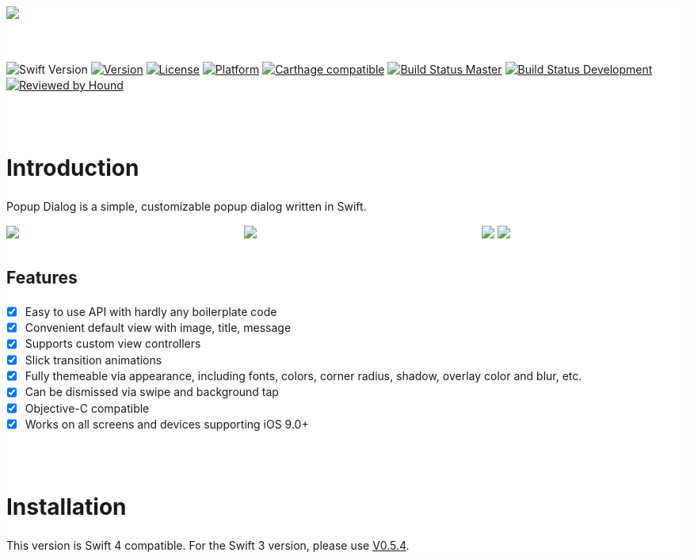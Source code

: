 <img src="https://github.com/Orderella/PopupDialog/blob/master/Assets/PopupDialogLogo.png?raw=true" width="300">

<p>&nbsp;</p>

![Swift Version](https://img.shields.io/badge/Swift-4.0-orange.svg)
[![Version](https://img.shields.io/cocoapods/v/PopupDialog.svg?style=flat)](http://cocoapods.org/pods/PopupDialog)
[![License](https://img.shields.io/cocoapods/l/PopupDialog.svg?style=flat)](http://cocoapods.org/pods/PopupDialog)
[![Platform](https://img.shields.io/cocoapods/p/PopupDialog.svg?style=flat)](http://cocoapods.org/pods/PopupDialog)
[![Carthage compatible](https://img.shields.io/badge/Carthage-compatible-4BC51D.svg?style=flat)](https://github.com/Carthage/Carthage)
[![Build Status Master](https://travis-ci.org/Orderella/PopupDialog.svg?branch=master)](https://travis-ci.org/Orderella/PopupDialog)
[![Build Status Development](https://travis-ci.org/Orderella/PopupDialog.svg?branch=development)](https://travis-ci.org/Orderella/PopupDialog)
[![Reviewed by Hound](https://img.shields.io/badge/Reviewed_by-Hound-8E64B0.svg)](https://houndci.com)

<p>&nbsp;</p>

# Introduction

Popup Dialog is a simple, customizable popup dialog written in Swift.

<img align="left" src="https://github.com/Orderella/PopupDialog/blob/master/Assets/PopupDialog01.gif?raw=true" width="300">
<img src="https://github.com/Orderella/PopupDialog/blob/master/Assets/PopupDialog02.gif?raw=true" width="300">
<img align="left" src="https://github.com/Orderella/PopupDialog/blob/master/Assets/PopupDialog03.gif?raw=true" width="300">
<img src="https://github.com/Orderella/PopupDialog/blob/master/Assets/PopupDialogDark01.png?raw=true" width="300">

## Features

- [x] Easy to use API with hardly any boilerplate code
- [x] Convenient default view with image, title, message
- [x] Supports custom view controllers
- [x] Slick transition animations
- [x] Fully themeable via appearance, including fonts, colors, corner radius, shadow, overlay color and blur, etc.
- [x] Can be dismissed via swipe and background tap
- [x] Objective-C compatible
- [x] Works on all screens and devices supporting iOS 9.0+

<p>&nbsp;</p>

# Installation

This version is Swift 4 compatible. For the Swift 3 version, please use [V0.5.4](https://github.com/Orderella/PopupDialog/releases/tag/0.5.4).

